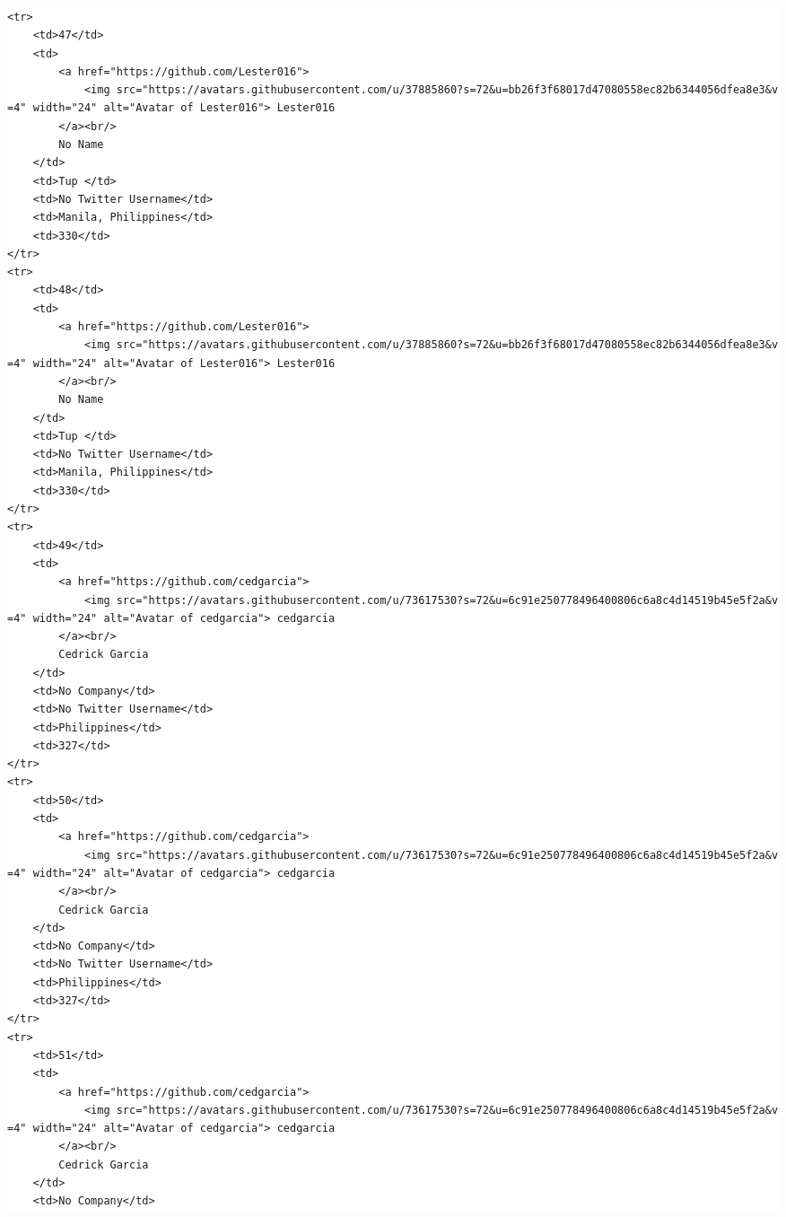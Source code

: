 	<tr>
		<td>47</td>
		<td>
			<a href="https://github.com/Lester016">
				<img src="https://avatars.githubusercontent.com/u/37885860?s=72&u=bb26f3f68017d47080558ec82b6344056dfea8e3&v=4" width="24" alt="Avatar of Lester016"> Lester016
			</a><br/>
			No Name
		</td>
		<td>Tup </td>
		<td>No Twitter Username</td>
		<td>Manila, Philippines</td>
		<td>330</td>
	</tr>
	<tr>
		<td>48</td>
		<td>
			<a href="https://github.com/Lester016">
				<img src="https://avatars.githubusercontent.com/u/37885860?s=72&u=bb26f3f68017d47080558ec82b6344056dfea8e3&v=4" width="24" alt="Avatar of Lester016"> Lester016
			</a><br/>
			No Name
		</td>
		<td>Tup </td>
		<td>No Twitter Username</td>
		<td>Manila, Philippines</td>
		<td>330</td>
	</tr>
	<tr>
		<td>49</td>
		<td>
			<a href="https://github.com/cedgarcia">
				<img src="https://avatars.githubusercontent.com/u/73617530?s=72&u=6c91e250778496400806c6a8c4d14519b45e5f2a&v=4" width="24" alt="Avatar of cedgarcia"> cedgarcia
			</a><br/>
			Cedrick Garcia
		</td>
		<td>No Company</td>
		<td>No Twitter Username</td>
		<td>Philippines</td>
		<td>327</td>
	</tr>
	<tr>
		<td>50</td>
		<td>
			<a href="https://github.com/cedgarcia">
				<img src="https://avatars.githubusercontent.com/u/73617530?s=72&u=6c91e250778496400806c6a8c4d14519b45e5f2a&v=4" width="24" alt="Avatar of cedgarcia"> cedgarcia
			</a><br/>
			Cedrick Garcia
		</td>
		<td>No Company</td>
		<td>No Twitter Username</td>
		<td>Philippines</td>
		<td>327</td>
	</tr>
	<tr>
		<td>51</td>
		<td>
			<a href="https://github.com/cedgarcia">
				<img src="https://avatars.githubusercontent.com/u/73617530?s=72&u=6c91e250778496400806c6a8c4d14519b45e5f2a&v=4" width="24" alt="Avatar of cedgarcia"> cedgarcia
			</a><br/>
			Cedrick Garcia
		</td>
		<td>No Company</td>
